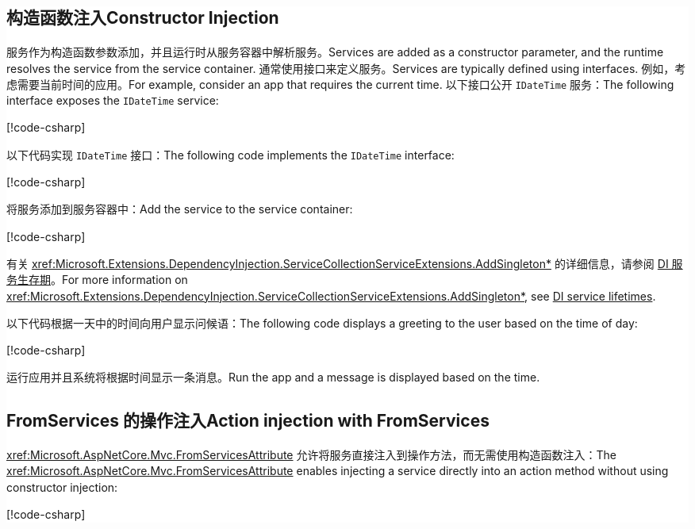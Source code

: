 ## <a name="constructor-injection"></a><span data-ttu-id="888b2-109">构造函数注入</span><span class="sxs-lookup"><span data-stu-id="888b2-109">Constructor Injection</span></span>

<span data-ttu-id="888b2-110">服务作为构造函数参数添加，并且运行时从服务容器中解析服务。</span><span class="sxs-lookup"><span data-stu-id="888b2-110">Services are added as a constructor parameter, and the runtime resolves the service from the service container.</span></span> <span data-ttu-id="888b2-111">通常使用接口来定义服务。</span><span class="sxs-lookup"><span data-stu-id="888b2-111">Services are typically defined using interfaces.</span></span> <span data-ttu-id="888b2-112">例如，考虑需要当前时间的应用。</span><span class="sxs-lookup"><span data-stu-id="888b2-112">For example, consider an app that requires the current time.</span></span> <span data-ttu-id="888b2-113">以下接口公开 `IDateTime` 服务：</span><span class="sxs-lookup"><span data-stu-id="888b2-113">The following interface exposes the `IDateTime` service:</span></span>

[!code-csharp[](dependency-injection/3.1sample/ControllerDI/Interfaces/IDateTime.cs?name=snippet)]

<span data-ttu-id="888b2-114">以下代码实现 `IDateTime` 接口：</span><span class="sxs-lookup"><span data-stu-id="888b2-114">The following code implements the `IDateTime` interface:</span></span>

[!code-csharp[](dependency-injection/3.1sample/ControllerDI/Services/SystemDateTime.cs?name=snippet)]

<span data-ttu-id="888b2-115">将服务添加到服务容器中：</span><span class="sxs-lookup"><span data-stu-id="888b2-115">Add the service to the service container:</span></span>

[!code-csharp[](dependency-injection/3.1sample/ControllerDI/Startup1.cs?name=snippet&highlight=3)]

<span data-ttu-id="888b2-116">有关 <xref:Microsoft.Extensions.DependencyInjection.ServiceCollectionServiceExtensions.AddSingleton*> 的详细信息，请参阅 [DI 服务生存期](xref:fundamentals/dependency-injection#service-lifetimes)。</span><span class="sxs-lookup"><span data-stu-id="888b2-116">For more information on <xref:Microsoft.Extensions.DependencyInjection.ServiceCollectionServiceExtensions.AddSingleton*>, see [DI service lifetimes](xref:fundamentals/dependency-injection#service-lifetimes).</span></span>

<span data-ttu-id="888b2-117">以下代码根据一天中的时间向用户显示问候语：</span><span class="sxs-lookup"><span data-stu-id="888b2-117">The following code displays a greeting to the user based on the time of day:</span></span>

[!code-csharp[](dependency-injection/3.1sample/ControllerDI/Controllers/HomeController.cs?name=snippet)]

<span data-ttu-id="888b2-118">运行应用并且系统将根据时间显示一条消息。</span><span class="sxs-lookup"><span data-stu-id="888b2-118">Run the app and a message is displayed based on the time.</span></span>

## <a name="action-injection-with-fromservices"></a><span data-ttu-id="888b2-119">FromServices 的操作注入</span><span class="sxs-lookup"><span data-stu-id="888b2-119">Action injection with FromServices</span></span>

<span data-ttu-id="888b2-120"><xref:Microsoft.AspNetCore.Mvc.FromServicesAttribute> 允许将服务直接注入到操作方法，而无需使用构造函数注入：</span><span class="sxs-lookup"><span data-stu-id="888b2-120">The <xref:Microsoft.AspNetCore.Mvc.FromServicesAttribute> enables injecting a service directly into an action method without using constructor injection:</span></span>

[!code-csharp[](dependency-injection/3.1sample/ControllerDI/Controllers/HomeController.cs?name=snippet2)]
